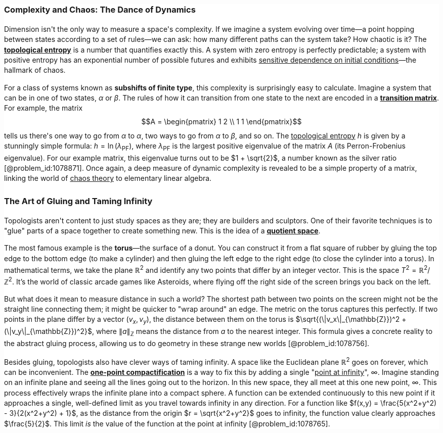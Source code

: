 ### Complexity and Chaos: The Dance of Dynamics

Dimension isn't the only way to measure a space's complexity. If we imagine a system evolving over time—a point hopping between states according to a set of rules—we can ask: how many different paths can the system take? How chaotic is it? The **[topological entropy](@article_id:262666)** is a number that quantifies exactly this. A system with zero entropy is perfectly predictable; a system with positive entropy has an exponential number of possible futures and exhibits [sensitive dependence on initial conditions](@article_id:143695)—the hallmark of chaos.

For a class of systems known as **subshifts of finite type**, this complexity is surprisingly easy to calculate. Imagine a system that can be in one of two states, $\alpha$ or $\beta$. The rules of how it can transition from one state to the next are encoded in a **[transition matrix](@article_id:145931)**. For example, the matrix $$A = \begin{pmatrix} 1  2 \\ 1  1 \end{pmatrix}$$ tells us there's one way to go from $\alpha$ to $\alpha$, two ways to go from $\alpha$ to $\beta$, and so on. The [topological entropy](@article_id:262666) $h$ is given by a stunningly simple formula: $h = \ln(\lambda_{\text{PF}})$, where $\lambda_{\text{PF}}$ is the largest positive eigenvalue of the matrix $A$ (its Perron-Frobenius eigenvalue). For our example matrix, this eigenvalue turns out to be $1 + \sqrt{2}$, a number known as the silver ratio [@problem_id:1078871]. Once again, a deep measure of dynamic complexity is revealed to be a simple property of a matrix, linking the world of [chaos theory](@article_id:141520) to elementary linear algebra.

### The Art of Gluing and Taming Infinity

Topologists aren't content to just study spaces as they are; they are builders and sculptors. One of their favorite techniques is to "glue" parts of a space together to create something new. This is the idea of a **[quotient space](@article_id:147724)**.

The most famous example is the **torus**—the surface of a donut. You can construct it from a flat square of rubber by gluing the top edge to the bottom edge (to make a cylinder) and then gluing the left edge to the right edge (to close the cylinder into a torus). In mathematical terms, we take the plane $\mathbb{R}^2$ and identify any two points that differ by an integer vector. This is the space $T^2 = \mathbb{R}^2 / \mathbb{Z}^2$. It’s the world of classic arcade games like Asteroids, where flying off the right side of the screen brings you back on the left.

But what does it mean to measure distance in such a world? The shortest path between two points on the screen might not be the straight line connecting them; it might be quicker to "wrap around" an edge. The metric on the torus captures this perfectly. If two points in the plane differ by a vector $(v_x, v_y)$, the distance between them on the torus is $\sqrt{(\|v_x\|_{\mathbb{Z}})^2 + (\|v_y\|_{\mathbb{Z}})^2}$, where $\|a\|_{\mathbb{Z}}$ means the distance from $a$ to the nearest integer. This formula gives a concrete reality to the abstract gluing process, allowing us to do geometry in these strange new worlds [@problem_id:1078756].

Besides gluing, topologists also have clever ways of taming infinity. A space like the Euclidean plane $\mathbb{R}^2$ goes on forever, which can be inconvenient. The **[one-point compactification](@article_id:153292)** is a way to fix this by adding a single "[point at infinity](@article_id:154043)", $\infty$. Imagine standing on an infinite plane and seeing all the lines going out to the horizon. In this new space, they all meet at this one new point, $\infty$. This process effectively wraps the infinite plane into a compact sphere. A function can be extended continuously to this new point if it approaches a single, well-defined limit as you travel towards infinity in any direction. For a function like $f(x,y) = \frac{5(x^2+y^2) - 3}{2(x^2+y^2) + 1}$, as the distance from the origin $r = \sqrt{x^2+y^2}$ goes to infinity, the function value clearly approaches $\frac{5}{2}$. This limit *is* the value of the function at the point at infinity [@problem_id:1078765].
